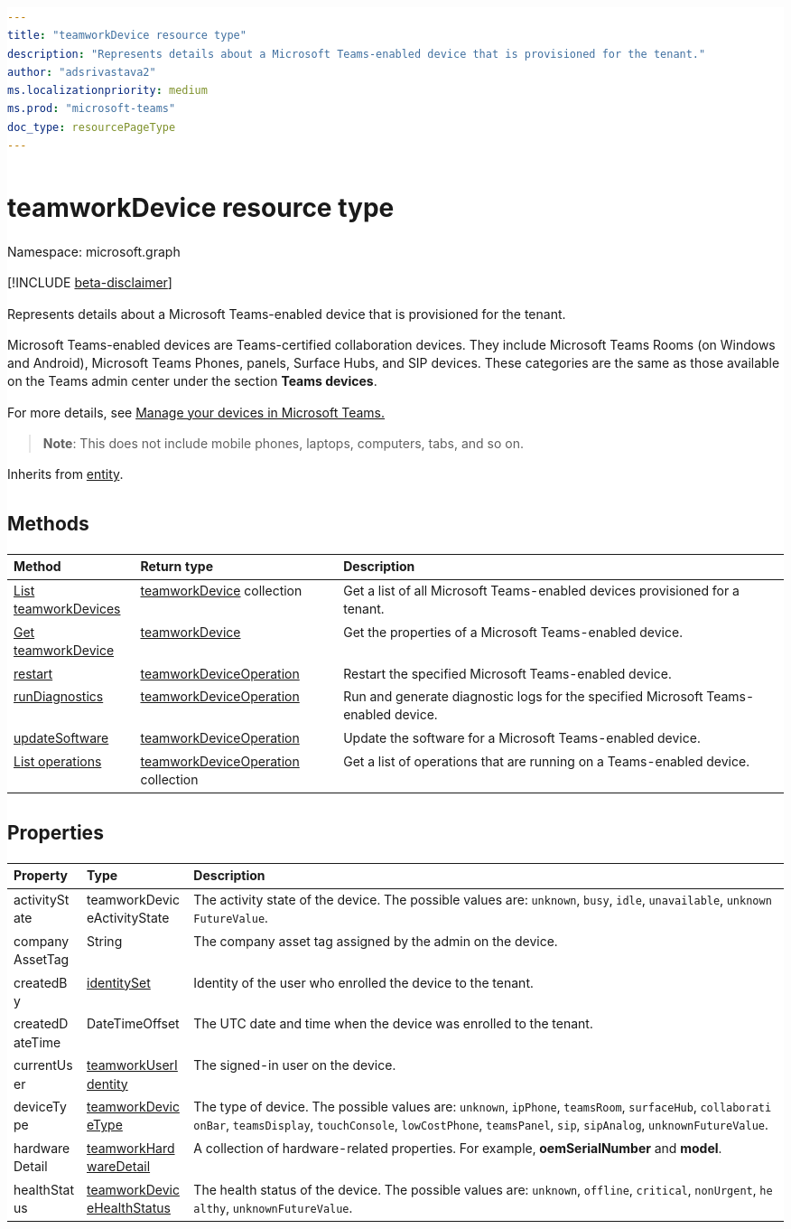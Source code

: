 ```yaml
---
title: "teamworkDevice resource type"
description: "Represents details about a Microsoft Teams-enabled device that is provisioned for the tenant."
author: "adsrivastava2"
ms.localizationpriority: medium
ms.prod: "microsoft-teams"
doc_type: resourcePageType
---
```


# teamworkDevice resource type

Namespace: microsoft.graph

[!INCLUDE [beta-disclaimer](../../includes/beta-disclaimer.md)]

Represents details about a Microsoft Teams-enabled device that is provisioned for the tenant.

Microsoft Teams-enabled devices are Teams-certified collaboration devices. They include Microsoft Teams Rooms (on Windows and Android), Microsoft Teams Phones, panels, Surface Hubs, and SIP devices. These categories are the same as those available on the Teams admin center under the section **Teams devices**.

For more details, see [Manage your devices in Microsoft Teams.](/microsoftteams/devices/device-management)
>**Note**:
> This does not include mobile phones, laptops, computers, tabs, and so on.

Inherits from [entity](../resources/entity.md).

## Methods
|Method|Return type|Description|
|:---|:---|:---|
|[List teamworkDevices](../api/teamworkdevice-list.md)|[teamworkDevice](../resources/teamworkdevice.md) collection|Get a list of all Microsoft Teams-enabled devices provisioned for a tenant.|
|[Get teamworkDevice](../api/teamworkdevice-get.md)|[teamworkDevice](../resources/teamworkdevice.md)|Get the properties of a Microsoft Teams-enabled device.|
|[restart](../api/teamworkdevice-restart.md)|[teamworkDeviceOperation](../resources/teamworkdeviceoperation.md)|Restart the specified Microsoft Teams-enabled device.|
|[runDiagnostics](../api/teamworkdevice-rundiagnostics.md)|[teamworkDeviceOperation](../resources/teamworkdeviceoperation.md)|Run and generate diagnostic logs for the specified Microsoft Teams-enabled device.|
|[updateSoftware](../api/teamworkdevice-updatesoftware.md)|[teamworkDeviceOperation](../resources/teamworkdeviceoperation.md)|Update the software for a Microsoft Teams-enabled device.|
|[List operations](../api/teamworkdeviceoperation-list.md)|[teamworkDeviceOperation](../resources/teamworkdeviceoperation.md) collection|Get a list of operations that are running on a Teams-enabled device.|

## Properties
|Property|Type|Description|
|:---|:---|:---|
|activityState|teamworkDeviceActivityState|The activity state of the device. The possible values are: `unknown`, `busy`, `idle`, `unavailable`, `unknownFutureValue`.|
|companyAssetTag|String|The company asset tag assigned by the admin on the device.|
|createdBy|[identitySet](../resources/identityset.md)|Identity of the user who enrolled the device to the tenant.|
|createdDateTime|DateTimeOffset|The UTC date and time when the device was enrolled to the tenant.|
|currentUser|[teamworkUserIdentity](../resources/teamworkuseridentity.md)|The signed-in user on the device.|
|deviceType|[teamworkDeviceType](../resources/teamworkdevice.md#teamworkdevicetype-values)|The type of device. The possible values are: `unknown`, `ipPhone`, `teamsRoom`, `surfaceHub`, `collaborationBar`, `teamsDisplay`, `touchConsole`, `lowCostPhone`, `teamsPanel`, `sip`, `sipAnalog`, `unknownFutureValue`.|
|hardwareDetail|[teamworkHardwareDetail](../resources/teamworkhardwaredetail.md)|A collection of hardware-related properties. For example, **oemSerialNumber** and **model**.|
|healthStatus|[teamworkDeviceHealthStatus](../resources/teamworkdevice.md#teamworkdevicehealthstatus-values)|The health status of the device. The possible values are: `unknown`, `offline`, `critical`, `nonUrgent`, `healthy`, `unknownFutureValue`.|